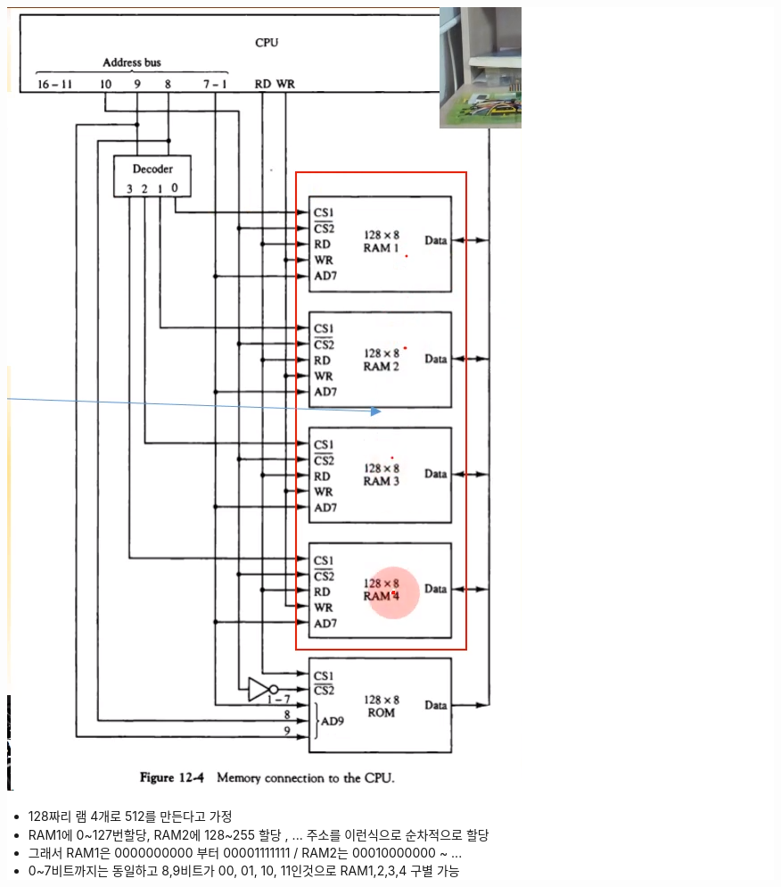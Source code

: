 ![image-20210824190224900](12장-메모리-구조.assets/image-20210824190224900.png)

- 128짜리 램 4개로 512를 만든다고 가정
- RAM1에 0~127번할당, RAM2에 128~255 할당 , ... 주소를 이런식으로 순차적으로 할당
- 그래서 RAM1은 0000000000 부터 00001111111 / RAM2는 00010000000 ~ ...
- 0~7비트까지는 동일하고 8,9비트가 00, 01, 10, 11인것으로 RAM1,2,3,4 구별 가능

